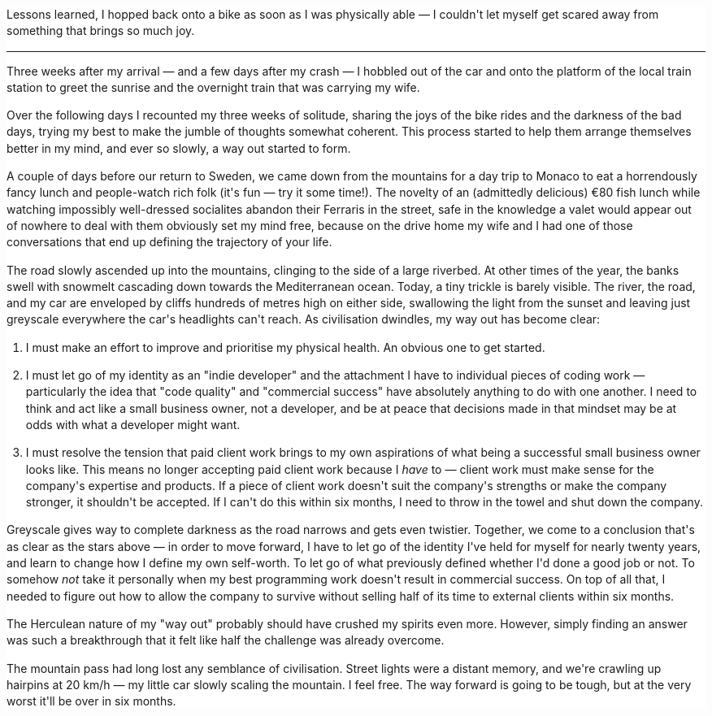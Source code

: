 Lessons learned, I hopped back onto a bike as soon as I was physically able — I couldn't let myself get scared away from something that brings so much joy.

---

Three weeks after my arrival — and a few days after my crash — I hobbled out of the car and onto the platform of the local train station to greet the sunrise and the overnight train that was carrying my wife. 

Over the following days I recounted my three weeks of solitude, sharing the joys of the bike rides and the darkness of the bad days, trying my best to make the jumble of thoughts somewhat coherent. This process started to help them arrange themselves better in my mind, and ever so slowly, a way out started to form.

A couple of days before our return to Sweden, we came down from the mountains for a day trip to Monaco to eat a horrendously fancy lunch and people-watch rich folk (it's fun — try it some time!). The novelty of an (admittedly delicious) €80 fish lunch while watching impossibly well-dressed socialites abandon their Ferraris in the street, safe in the knowledge a valet would appear out of nowhere to deal with them obviously set my mind free, because on the drive home my wife and I had one of those conversations that end up defining the trajectory of your life.

The road slowly ascended up into the mountains, clinging to the side of a large riverbed. At other times of the year, the banks swell with snowmelt cascading down towards the Mediterranean ocean. Today, a tiny trickle is barely visible. The river, the road, and my car are enveloped by cliffs hundreds of metres high on either side, swallowing the light from the sunset and leaving just greyscale everywhere the car's headlights can't reach. As civilisation dwindles, my way out has become clear:

1. I must make an effort to improve and prioritise my physical health. An obvious one to get started.

2. I must let go of my identity as an "indie developer" and the attachment I have to individual pieces of coding work — particularly the idea that "code quality" and "commercial success" have absolutely anything to do with one another. I need to think and act like a small business owner, not a developer, and be at peace that decisions made in that mindset may be at odds with what a developer might want.

3. I must resolve the tension that paid client work brings to my own aspirations of what being a successful small business owner looks like. This means no longer accepting paid client work because I *have* to — client work must make sense for the company's expertise and products. If a piece of client work doesn't suit the company's strengths or make the company stronger, it shouldn't be accepted. If I can't do this within six months, I need to throw in the towel and shut down the company.

Greyscale gives way to complete darkness as the road narrows and gets even twistier. Together, we come to a conclusion that's as clear as the stars above — in order to move forward, I have to let go of the identity I've held for myself for nearly twenty years, and learn to change how I define my own self-worth. To let go of what previously defined whether I'd done a good job or not. To somehow *not* take it personally when my best programming work doesn't result in commercial success. On top of all that, I needed to figure out how to allow the company to survive without selling half of its time to external clients within six months.

The Herculean nature of my "way out" probably should have crushed my spirits even more. However, simply finding an answer was such a breakthrough that it felt like half the challenge was already overcome. 

The mountain pass had long lost any semblance of civilisation. Street lights were a distant memory, and we're crawling up hairpins at 20 km/h — my little car slowly scaling the mountain. I feel free. The way forward is going to be tough, but at the very worst it'll be over in six months.
